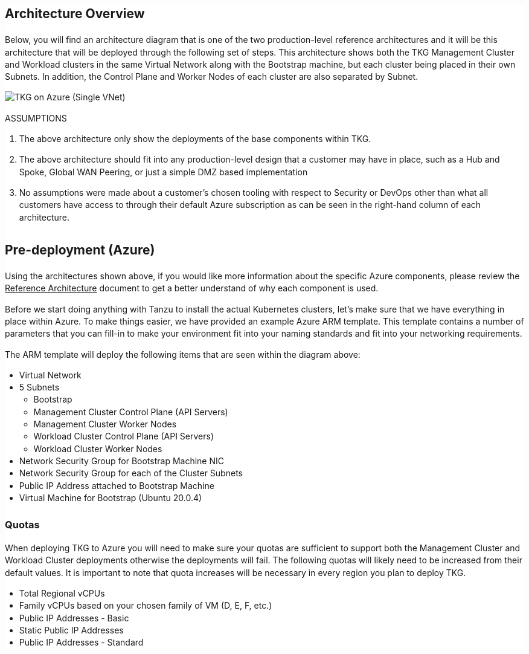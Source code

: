 ## Architecture Overview
Below, you will find an architecture diagram that is one of the two production-level reference architectures and it will be this architecture that will be deployed through the following set of steps. This architecture shows both the TKG Management Cluster and Workload clusters in the same Virtual Network along with the Bootstrap machine, but each cluster being placed in their own Subnets. In addition, the Control Plane and Worker Nodes of each cluster are also separated by Subnet.

![TKG on Azure (Single VNet)](img/tko-on-azure/image005.png)

ASSUMPTIONS

1. The above architecture only show the deployments of the base components within TKG.

2. The above architecture should fit into any production-level design that a customer may have in place, such as a Hub and Spoke, Global WAN Peering, or just a simple DMZ based implementation

3. No assumptions were made about a customer’s chosen tooling with respect to Security or DevOps other than what all customers have access to through their default Azure subscription as can be seen in the right-hand column of each architecture.

## Pre-deployment (Azure)
Using the architectures shown above, if you would like more information about the specific Azure components, please review the [Reference Architecture](../reference-designs/tko-on-azure.md) document to get a better understand of why each component is used.

Before we start doing anything with Tanzu to install the actual Kubernetes clusters, let’s make sure that we have everything in place within Azure. To make things easier, we have provided an example Azure ARM template. This template contains a number of parameters that you can fill-in to make your environment fit into your naming standards and fit into your networking requirements.

The ARM template will deploy the following items that are seen within the diagram above:

* Virtual Network
* 5 Subnets
    - Bootstrap
    - Management Cluster Control Plane (API Servers)
    - Management Cluster Worker Nodes
    - Workload Cluster Control Plane (API Servers)
    - Workload Cluster Worker Nodes
* Network Security Group for Bootstrap Machine NIC
* Network Security Group for each of the Cluster Subnets
* Public IP Address attached to Bootstrap Machine
* Virtual Machine for Bootstrap (Ubuntu 20.0.4)

### Quotas
When deploying TKG to Azure you will need to make sure your quotas are sufficient to support both the Management Cluster and Workload Cluster deployments otherwise the deployments will fail. The following quotas will likely need to be increased from their default values. It is important to note that quota increases will be necessary in every region you plan to deploy TKG.

* Total Regional vCPUs
* Family vCPUs based on your chosen family of VM (D, E, F, etc.)
* Public IP Addresses - Basic
* Static Public IP Addresses
* Public IP Addresses - Standard
